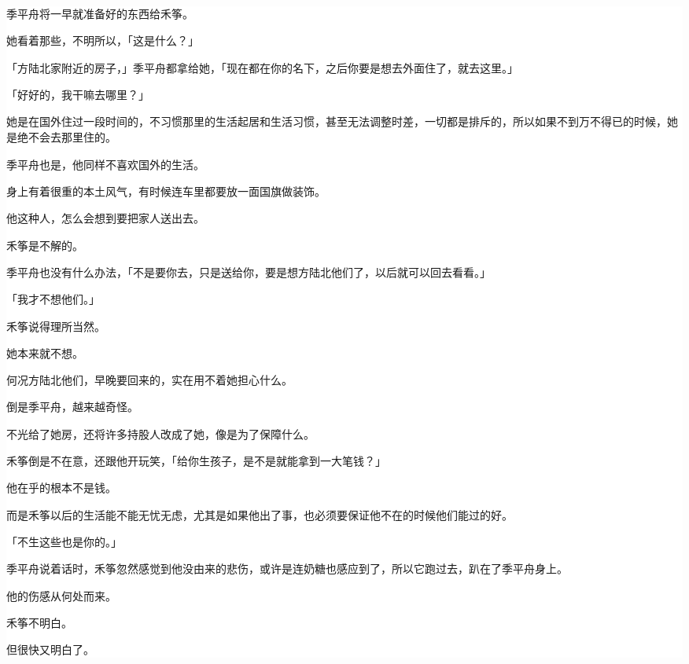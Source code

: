 
季平舟将一早就准备好的东西给禾筝。


她看着那些，不明所以，「这是什么？」


「方陆北家附近的房子，」季平舟都拿给她，「现在都在你的名下，之后你要是想去外面住了，就去这里。」


「好好的，我干嘛去哪里？」


她是在国外住过一段时间的，不习惯那里的生活起居和生活习惯，甚至无法调整时差，一切都是排斥的，所以如果不到万不得已的时候，她是绝不会去那里住的。


季平舟也是，他同样不喜欢国外的生活。


身上有着很重的本土风气，有时候连车里都要放一面国旗做装饰。


他这种人，怎么会想到要把家人送出去。


禾筝是不解的。


季平舟也没有什么办法，「不是要你去，只是送给你，要是想方陆北他们了，以后就可以回去看看。」


「我才不想他们。」


禾筝说得理所当然。


她本来就不想。


何况方陆北他们，早晚要回来的，实在用不着她担心什么。


倒是季平舟，越来越奇怪。


不光给了她房，还将许多持股人改成了她，像是为了保障什么。


禾筝倒是不在意，还跟他开玩笑，「给你生孩子，是不是就能拿到一大笔钱？」


他在乎的根本不是钱。


而是禾筝以后的生活能不能无忧无虑，尤其是如果他出了事，也必须要保证他不在的时候他们能过的好。


「不生这些也是你的。」


季平舟说着话时，禾筝忽然感觉到他没由来的悲伤，或许是连奶糖也感应到了，所以它跑过去，趴在了季平舟身上。


他的伤感从何处而来。


禾筝不明白。


但很快又明白了。

